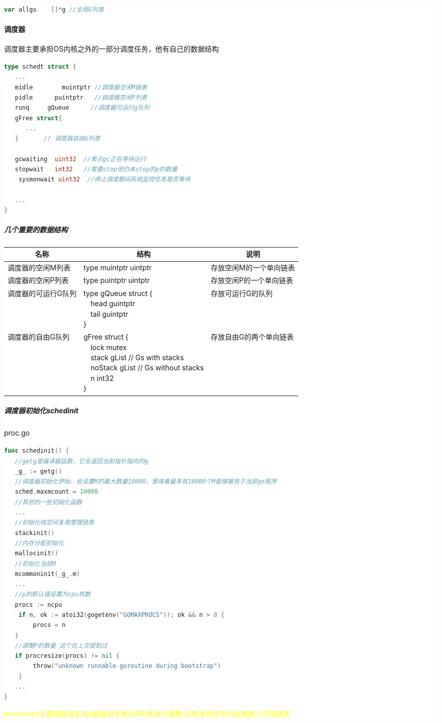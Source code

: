 ```go
var allgs    []*g //全局G列表
```
#### 调度器
调度器主要承担OS内核之外的一部分调度任务，他有自己的数据结构
```go
type schedt struct {
   ...
   midle        muintptr //调度器空闲M链表
   pidle      puintptr   //调度器空闲P列表
   runq     gQueue      //调度器可运行g队列
   gFree struct{
      ...
   }       // 调度器自由G列表

   gcwaiting  uint32  //表示gc正在等待运行
   stopwait   int32   //需要stop但仍未stop的p的数量
	sysmonwait uint32  //停止调度期间系统监控任务是否等待
  
   ...
}
```
##### 几个重要的数据结构
| 名称                | 结构                                                                                                                                                   | 说明                    |
| ------------------- | ------------------------------------------------------------------------------------------------------------------------------------------------------ | ----------------------- |
| 调度器的空闲M列表   | type muintptr uintptr                                                                                                                                  | 存放空闲M的一个单向链表 |
| 调度器的空闲P列表   | type puintptr uintptr                                                                                                                                  | 存放空闲P的一个单向链表 |
| 调度器的可运行G队列 | type gQueue struct {<br>&emsp;head guintptr<br>&emsp;tail guintptr<br>}                                                                                | 存放可运行G的队列       |
| 调度器的自由G队列   | gFree struct {<br>&emsp;lock    mutex<br>&emsp;stack   gList // Gs with stacks<br>&emsp;noStack gList // Gs without stacks<br>&emsp;n       int32<br>} | 存放自由G的两个单向链表 |


##### 调度器初始化schedinit
proc.go
```go
func schedinit() {
   //getg是编译器函数，它会返回当前指针指向的g
   _g_ := getg()
   //调度器初始化伊始，会设置M的最大数量10000，意味着最多有10000个M能够服务于当前go程序
   sched.maxmcount = 10000
   //其他的一些初始化函数
   ...
   //初始化栈空间复用管理链表
   stackinit()
   //内存分配初始化
   mallocinit()
   //初始化当前M
   mcommoninit(_g_.m)
   ...
   //p的默认值设置为cpu核数
   procs := ncpu
	if n, ok := atoi32(gogetenv("GOMAXPROCS")); ok && n > 0 {
		procs = n
   }
   //调整P的数量 这个在上文提到过
   if procresize(procs) != nil {
		throw("unknown runnable goroutine during bootstrap")
	}
   ...
}
```
<font color=yellow>procresize主要根据设定的p数量对全局的P列表进行重整,没有本地任务的会被放入空闲链表</font>

